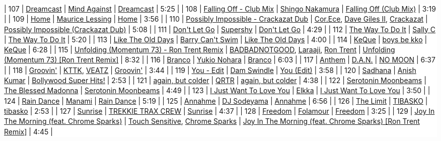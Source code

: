 | 107 | [Dreamcast](https://open.spotify.com/track/0kXPOcMLExBxGeS4YJexzk) | [Mind Against](https://open.spotify.com/artist/48LWLoeY0dhwaiX1FRsn72) | [Dreamcast](https://open.spotify.com/album/4y3Og1wV6ODVRpado3WilW) | 5:25 |
| 108 | [Falling Off \- Club Mix](https://open.spotify.com/track/6o98BHCAJs67DTIfhg7ung) | [Shingo Nakamura](https://open.spotify.com/artist/58zz0VTpGNHn7MGTlW2cxQ) | [Falling Off \(Club Mix\)](https://open.spotify.com/album/4ZuObWTTTVcwo19TS7Cth9) | 3:19 |
| 109 | [Home](https://open.spotify.com/track/3Unshf7Oguqu9kuCXWsIUg) | [Maurice Lessing](https://open.spotify.com/artist/6Y4NTIEU6tHHoxM3s0FO4r) | [Home](https://open.spotify.com/album/7bQ1ECZni7uBx1o44CC3er) | 3:56 |
| 110 | [Possibly Impossible \- Crackazat Dub](https://open.spotify.com/track/3k5kxMx9RK7QD7s3AikyH9) | [Cor.Ece](https://open.spotify.com/artist/7kBeFHrKwVJsFTP5wpRYEv), [Dave Giles II](https://open.spotify.com/artist/5tceE0eTO2p70lG8DTvehw), [Crackazat](https://open.spotify.com/artist/2PagBkTVHoKFjuxtCJp3As) | [Possibly Impossible \(Crackazat Dub\)](https://open.spotify.com/album/1ZDeFy4AD01pj0daI9fwsB) | 5:08 |
| 111 | [Don't Let Go](https://open.spotify.com/track/4s3xXkjGYSwI01zTp5f1by) | [Supershy](https://open.spotify.com/artist/2hk94pAZS1iYSqoICeTyh1) | [Don't Let Go](https://open.spotify.com/album/7g83bQ1Gic6MRsrIPuzuga) | 4:29 |
| 112 | [The Way To Do It](https://open.spotify.com/track/18gn195iZFHDeLX7PiBkfp) | [Sally C](https://open.spotify.com/artist/3AkVHCDEo2WuaVtMglFfN8) | [The Way To Do It](https://open.spotify.com/album/6aPgR1TbdugFtOjRXJKwcQ) | 5:20 |
| 113 | [Like The Old Days](https://open.spotify.com/track/6mfM11rZkoXsU5xAArF4Ix) | [Barry Can't Swim](https://open.spotify.com/artist/0vTVU0KH0CVzijsoKGsTPl) | [Like The Old Days](https://open.spotify.com/album/1UKTx4oagTgTO2PVtoTWf3) | 4:00 |
| 114 | [KeQue](https://open.spotify.com/track/2OfwlVwQGw7AN3aE1lQ4QN) | [boys be kko](https://open.spotify.com/artist/48I9QQhVxPjmcSOPeLVv5D) | [KeQue](https://open.spotify.com/album/5KFhYl3zhhiX3bvzqWrPXB) | 6:28 |
| 115 | [Unfolding \(Momentum 73\) \- Ron Trent Remix](https://open.spotify.com/track/5eSKAYrvRTXpLxGrAirVZ5) | [BADBADNOTGOOD](https://open.spotify.com/artist/65dGLGjkw3UbddUg2GKQoZ), [Laraaji](https://open.spotify.com/artist/6sd3qv6kReAdo6WsLBtXX4), [Ron Trent](https://open.spotify.com/artist/0TOZ0i0BHZJYKK2rvoRD2d) | [Unfolding \(Momentum 73\) \[Ron Trent Remix\]](https://open.spotify.com/album/28xecaf0DFRLkdhgcdsWOS) | 8:32 |
| 116 | [Branco](https://open.spotify.com/track/0CYlyF6N0q57fhMnPN9wWY) | [Yukio Nohara](https://open.spotify.com/artist/1TmlY6IesLUBi6RhLuuOFU) | [Branco](https://open.spotify.com/album/7sb14Dg1KBwQlZ5amYW7ss) | 6:03 |
| 117 | [Anthem](https://open.spotify.com/track/32j6yW6LbubEqw6Mkm6CLr) | [D.A.N.](https://open.spotify.com/artist/1pnciyHx1BO7b1EqyatTrx) | [NO MOON](https://open.spotify.com/album/0jjpIghhdru6YcD8S5JyZD) | 6:37 |
| 118 | [Groovin'](https://open.spotify.com/track/6K0gMnFO7HgrKGJKmGL1Wm) | [KTTK](https://open.spotify.com/artist/6twl7VzHH1aK1FFkOgaIyJ), [VEATZ](https://open.spotify.com/artist/6Dwa6UQghnEAJegF1v6wrl) | [Groovin'](https://open.spotify.com/album/4YdSc00ZUmKc0GibiyMxhm) | 3:44 |
| 119 | [You \- Edit](https://open.spotify.com/track/6sHAIXsj6mBA9r8u43Xhkk) | [Dam Swindle](https://open.spotify.com/artist/6hJtgCB3L5cnJSND7sp6GU) | [You \(Edit\)](https://open.spotify.com/album/2gdiubN0Dd0Mk9qkjz8oUa) | 3:58 |
| 120 | [Sadhana](https://open.spotify.com/track/6ilWOSGCIpyRCnVUZsSbEB) | [Anish Kumar](https://open.spotify.com/artist/4pSMnAlD8JVEW3eZDuaQH8) | [Bollywood Super Hits!](https://open.spotify.com/album/4E8Z8tAqCxz884FxZX8xsY) | 2:53 |
| 121 | [again, but colder](https://open.spotify.com/track/3XpROG821mTe8QLA8FSueT) | [QRTR](https://open.spotify.com/artist/2THXZEfcOePL7bRFl2DUwj) | [again, but colder](https://open.spotify.com/album/3qWsjSFljhSeeqQoUgkx01) | 4:38 |
| 122 | [Serotonin Moonbeams](https://open.spotify.com/track/0hJfuyUwtEYMlGgvr3nzz9) | [The Blessed Madonna](https://open.spotify.com/artist/4TvhRzxIL1le2PWCeUqxQw) | [Serotonin Moonbeams](https://open.spotify.com/album/1UTc8WInycl4tVgJ1yODaO) | 4:49 |
| 123 | [I Just Want To Love You](https://open.spotify.com/track/2wi0QZ8SagYzfSeAee6Rm4) | [Elkka](https://open.spotify.com/artist/5Ly0z60jjgsY4rkmjRFtPS) | [I Just Want To Love You](https://open.spotify.com/album/4hofhgHoBQXquGsuaELmx4) | 3:50 |
| 124 | [Rain Dance](https://open.spotify.com/track/6a9aAiPtlWH2QRytRAw1As) | [Manami](https://open.spotify.com/artist/3YY7kS1ZzdHKY7DcQ7KEoB) | [Rain Dance](https://open.spotify.com/album/7ocYdbDTPPsuVRGwKV1f9h) | 5:19 |
| 125 | [Annahme](https://open.spotify.com/track/7fLAk1YHPsssZvDenhUVar) | [DJ Sodeyama](https://open.spotify.com/artist/2LkFycxJtKRxeCmtekJZdk) | [Annahme](https://open.spotify.com/album/4CIDiUzcZ8ffOCDJhqJxYv) | 6:56 |
| 126 | [The Limit](https://open.spotify.com/track/5z6dgJF0CHLk06CJpjxCXb) | [TIBASKO](https://open.spotify.com/artist/6xq7g0E52yq4y8Op9X82Uo) | [tibasko](https://open.spotify.com/album/3PlPv5OzpGsqBpjtFB38U9) | 2:53 |
| 127 | [Sunrise](https://open.spotify.com/track/69lYM9QS3rkCpgYu1bv0Tz) | [TREKKIE TRAX CREW](https://open.spotify.com/artist/1aaNrx84WrTGObka1rpON3) | [Sunrise](https://open.spotify.com/album/2li5OyXeNan4XE6mqs5Omj) | 4:37 |
| 128 | [Freedom](https://open.spotify.com/track/2dNpDvdfOWoldOOaXzMVVm) | [Folamour](https://open.spotify.com/artist/6pJY5At9SiMpAOBrw9YosS) | [Freedom](https://open.spotify.com/album/77UHK9hcSBhAoeteVrN0Ox) | 3:25 |
| 129 | [Joy In The Morning \(feat\. Chrome Sparks\)](https://open.spotify.com/track/47jWAA7p8YDkMAWYRSVNJY) | [Touch Sensitive](https://open.spotify.com/artist/2OC53Inn0G9QwWM7CM0G5Z), [Chrome Sparks](https://open.spotify.com/artist/2pTCZ9C1fXdaVlv6d5EIXM) | [Joy In The Morning \(feat\. Chrome Sparks\) \[Ron Trent Remix\]](https://open.spotify.com/album/3Xd6ML05Smj6q4bFwuCSgP) | 4:45 |